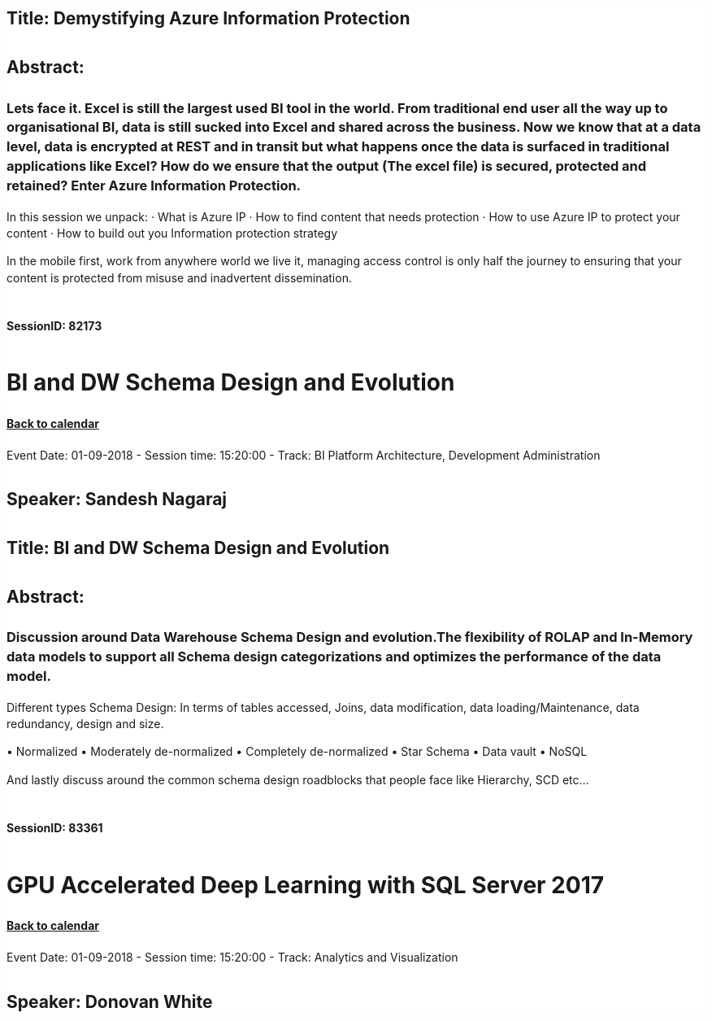 ## Title: Demystifying Azure Information Protection
## Abstract:
### Lets face it. Excel is still the largest used BI tool in the world. From traditional end user all the way up to organisational BI, data is still sucked into Excel and shared across the business. Now we know that at a data level, data is encrypted at REST and in transit but what happens once the data is surfaced in traditional applications like Excel? How do we ensure that the output (The excel file) is secured, protected and retained? Enter Azure Information Protection.

In this session we unpack:
·         What is Azure IP
·         How to find content that needs protection
·         How to use Azure IP to protect your content
·         How to build out you Information protection strategy

In the mobile first, work from anywhere world we live it, managing access control is only half the journey to ensuring that your content is protected from misuse and inadvertent dissemination.
#  
#### SessionID: 82173
# BI and DW Schema Design and Evolution
#### [Back to calendar](#nr-785)
Event Date: 01-09-2018 - Session time: 15:20:00 - Track: BI Platform Architecture, Development  Administration
## Speaker: Sandesh Nagaraj
## Title: BI and DW Schema Design and Evolution
## Abstract:
### Discussion around Data Warehouse Schema Design and evolution.The flexibility of ROLAP and In-Memory data models to support all Schema design categorizations and optimizes the performance of the data model.

Different types Schema Design: In terms of tables accessed, Joins, data modification, data loading/Maintenance, data redundancy, design and size.

•         Normalized
•         Moderately de-normalized
•         Completely de-normalized
•         Star Schema
•         Data vault
•         NoSQL

And lastly discuss around the common schema design roadblocks that people face like Hierarchy, SCD etc…
#  
#### SessionID: 83361
# GPU Accelerated Deep Learning with SQL Server 2017
#### [Back to calendar](#nr-785)
Event Date: 01-09-2018 - Session time: 15:20:00 - Track: Analytics and Visualization
## Speaker: Donovan White